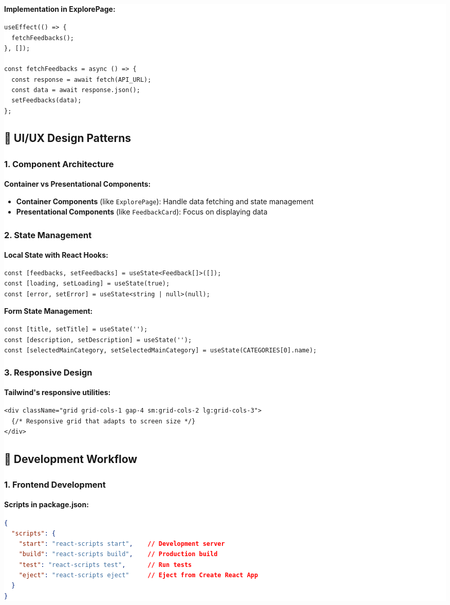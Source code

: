 **Implementation in ExplorePage:**
```tsx
useEffect(() => {
  fetchFeedbacks();
}, []);

const fetchFeedbacks = async () => {
  const response = await fetch(API_URL);
  const data = await response.json();
  setFeedbacks(data);
};
```

## 🎨 UI/UX Design Patterns

### 1. **Component Architecture**

**Container vs Presentational Components:**
- **Container Components** (like `ExplorePage`): Handle data fetching and state management
- **Presentational Components** (like `FeedbackCard`): Focus on displaying data

### 2. **State Management**

**Local State with React Hooks:**
```tsx
const [feedbacks, setFeedbacks] = useState<Feedback[]>([]);
const [loading, setLoading] = useState(true);
const [error, setError] = useState<string | null>(null);
```

**Form State Management:**
```tsx
const [title, setTitle] = useState('');
const [description, setDescription] = useState('');
const [selectedMainCategory, setSelectedMainCategory] = useState(CATEGORIES[0].name);
```

### 3. **Responsive Design**

**Tailwind's responsive utilities:**
```tsx
<div className="grid grid-cols-1 gap-4 sm:grid-cols-2 lg:grid-cols-3">
  {/* Responsive grid that adapts to screen size */}
</div>
```

## 🔧 Development Workflow

### 1. **Frontend Development**

**Scripts in package.json:**
```json
{
  "scripts": {
    "start": "react-scripts start",    // Development server
    "build": "react-scripts build",    // Production build
    "test": "react-scripts test",      // Run tests
    "eject": "react-scripts eject"     // Eject from Create React App
  }
}
```

